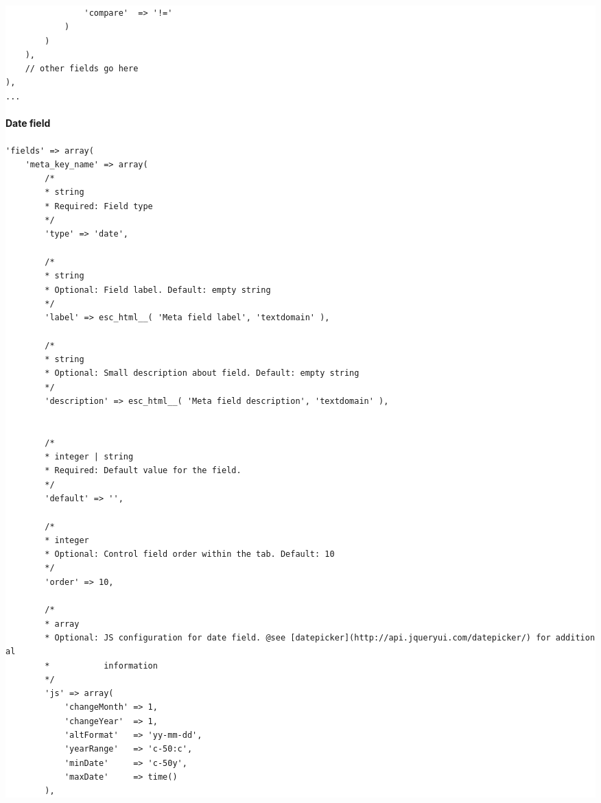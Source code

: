                     'compare'  => '!='
                )
            )
        ),
        // other fields go here
    ),
    ...

#### Date field

    'fields' => array(
        'meta_key_name' => array(
            /*
            * string
            * Required: Field type
            */  
            'type' => 'date',
            
            /*
            * string
            * Optional: Field label. Default: empty string
            */
            'label' => esc_html__( 'Meta field label', 'textdomain' ),
            
            /*
            * string
            * Optional: Small description about field. Default: empty string
            */
            'description' => esc_html__( 'Meta field description', 'textdomain' ),
            
            
            /*
            * integer | string
            * Required: Default value for the field.
            */ 
            'default' => '',
            
            /*
            * integer
            * Optional: Control field order within the tab. Default: 10
            */  
            'order' => 10,
    
            /*
            * array
            * Optional: JS configuration for date field. @see [datepicker](http://api.jqueryui.com/datepicker/) for additional
            *           information
            */
            'js' => array(
                'changeMonth' => 1,  
                'changeYear'  => 1,  
                'altFormat'   => 'yy-mm-dd',  
                'yearRange'   => 'c-50:c',  
                'minDate'     => 'c-50y',  
                'maxDate'     => time()
            ),
    
